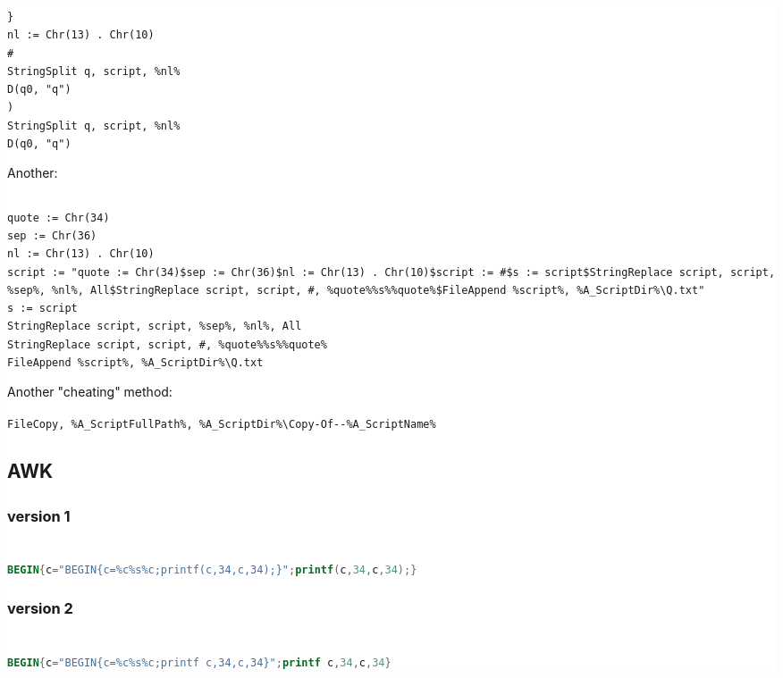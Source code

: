 ```AutoHotkey
}
nl := Chr(13) . Chr(10)
#
StringSplit q, script, %nl%
D(q0, "q")
)
StringSplit q, script, %nl%
D(q0, "q")
```

Another:
<div style="width:100%;overflow:scroll">

```AutoHotkey
quote := Chr(34)
sep := Chr(36)
nl := Chr(13) . Chr(10)
script := "quote := Chr(34)$sep := Chr(36)$nl := Chr(13) . Chr(10)$script := #$s := script$StringReplace script, script, %sep%, %nl%, All$StringReplace script, script, #, %quote%%s%%quote%$FileAppend %script%, %A_ScriptDir%\Q.txt"
s := script
StringReplace script, script, %sep%, %nl%, All
StringReplace script, script, #, %quote%%s%%quote%
FileAppend %script%, %A_ScriptDir%\Q.txt
```
</div>
Another "cheating" method:

```AutoHotkey
FileCopy, %A_ScriptFullPath%, %A_ScriptDir%\Copy-Of--%A_ScriptName%
```


## AWK


### version 1


```AWK

BEGIN{c="BEGIN{c=%c%s%c;printf(c,34,c,34);}";printf(c,34,c,34);}

```


### version 2


```AWK

BEGIN{c="BEGIN{c=%c%s%c;printf c,34,c,34}";printf c,34,c,34}

```


